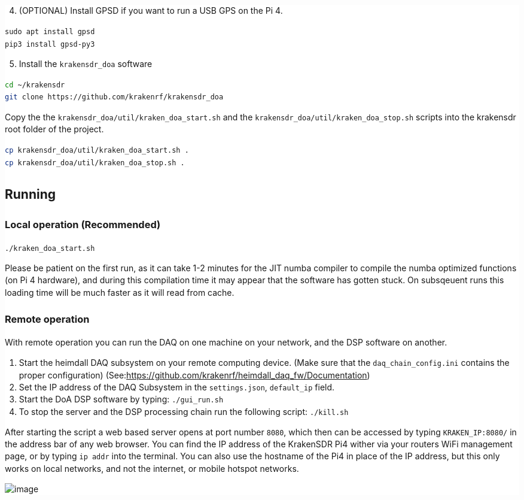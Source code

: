 4. (OPTIONAL) Install GPSD if you want to run a USB GPS on the Pi 4. 

```
sudo apt install gpsd
pip3 install gpsd-py3
```

5. Install the `krakensdr_doa` software

```bash
cd ~/krakensdr
git clone https://github.com/krakenrf/krakensdr_doa
```

Copy the the `krakensdr_doa/util/kraken_doa_start.sh` and the `krakensdr_doa/util/kraken_doa_stop.sh` scripts into the krakensdr root folder of the project.
```bash
cp krakensdr_doa/util/kraken_doa_start.sh .
cp krakensdr_doa/util/kraken_doa_stop.sh .
```

## Running

### Local operation (Recommended)

```bash
./kraken_doa_start.sh
```

Please be patient on the first run, as it can take 1-2 minutes for the JIT numba compiler to compile the numba optimized functions (on Pi 4 hardware), and during this compilation time it may appear that the software has gotten stuck. On subsqeuent runs this loading time will be much faster as it will read from cache.

### Remote operation

With remote operation you can run the DAQ on one machine on your network, and the DSP software on another. 

1. Start the heimdall DAQ subsystem on your remote computing device. (Make sure that the `daq_chain_config.ini` contains the proper configuration) 
    (See:https://github.com/krakenrf/heimdall_daq_fw/Documentation)
2. Set the IP address of the DAQ Subsystem in the `settings.json`, `default_ip` field.
3. Start the DoA DSP software by typing:
`./gui_run.sh`
4. To stop the server and the DSP processing chain run the following script:
`./kill.sh`

After starting the script a web based server opens at port number `8080`, which then can be accessed by typing `KRAKEN_IP:8080/` in the address bar of any web browser. You can find the IP address of the KrakenSDR Pi4 wither via your routers WiFi management page, or by typing `ip addr` into the terminal. You can also use the hostname of the Pi4 in place of the IP address, but this only works on local networks, and not the internet, or mobile hotspot networks.

![image](https://user-images.githubusercontent.com/78108016/175924475-2ce0a189-e119-4442-8893-0d32404847e2.png)
